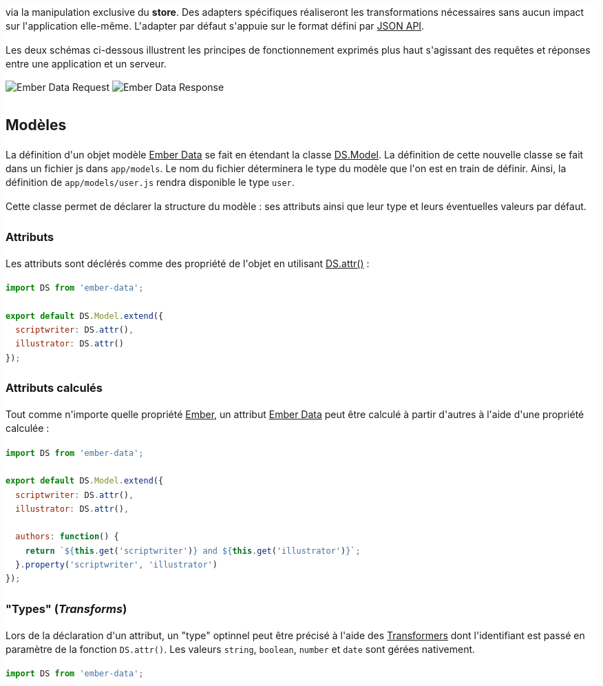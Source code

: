    via la manipulation exclusive du **store**. Des adapters spécifiques réaliseront les transformations nécessaires sans aucun impact sur l'application elle-même. L'adapter par défaut 
   s'appuie sur le format défini par [JSON API](http://jsonapi.org/).

Les deux schémas ci-dessous illustrent les principes de fonctionnement exprimés plus haut s'agissant des requêtes et réponses entre une application et un serveur.

<p class="text-center">
    <img src="https://guides.emberjs.com/v2.10.0/images/guides/models/finding-unloaded-record-step1-diagram.png" alt="Ember Data Request"/>
    <img src="https://guides.emberjs.com/v2.10.0/images/guides/models/finding-unloaded-record-step2-diagram.png" alt="Ember Data Response"/>
</p>

## Modèles

La définition d'un objet modèle [Ember Data][ember-data] se fait en étendant la classe [DS.Model](http://emberjs.com/api/data/classes/DS.Model.html).
La définition de cette nouvelle classe se fait dans un fichier js dans ``app/models``. Le nom du fichier déterminera le type du modèle que
l'on est en train de définir. Ainsi, la définition de ``app/models/user.js`` rendra disponible le type ``user``.

Cette classe permet de déclarer la structure du modèle : ses attributs ainsi que leur type et leurs éventuelles valeurs par défaut.

### Attributs

Les attributs sont déclérés comme des propriété de l'objet en utilisant [DS.attr()](http://emberjs.com/api/data/classes/DS.html#method_attr) :

```javascript
import DS from 'ember-data';

export default DS.Model.extend({
  scriptwriter: DS.attr(),
  illustrator: DS.attr()
});
```

### Attributs calculés

Tout comme n'importe quelle propriété [Ember][ember], un attribut [Ember Data][ember-data] peut être calculé à partir d'autres à l'aide d'une propriété calculée : 

```javascript
import DS from 'ember-data';

export default DS.Model.extend({
  scriptwriter: DS.attr(),
  illustrator: DS.attr(),
  
  authors: function() {
    return `${this.get('scriptwriter')} and ${this.get('illustrator')}`;
  }.property('scriptwriter', 'illustrator')
});
```

### "Types" (*Transforms*)

Lors de la déclaration d'un attribut, un "type" optinnel peut être précisé à l'aide des [Transformers](http://emberjs.com/api/data/classes/DS.Transform.html) dont l'identifiant 
est passé en paramètre de la fonction ``DS.attr()``. Les valeurs ``string``, ``boolean``, ``number`` et ``date`` sont gérées nativement.

```javascript
import DS from 'ember-data';

```

[ember]: http://emberjs.com/
[ember-data]: https://guides.emberjs.com/v2.10.0/models/
[ember-mirage]: http://www.ember-cli-mirage.com/